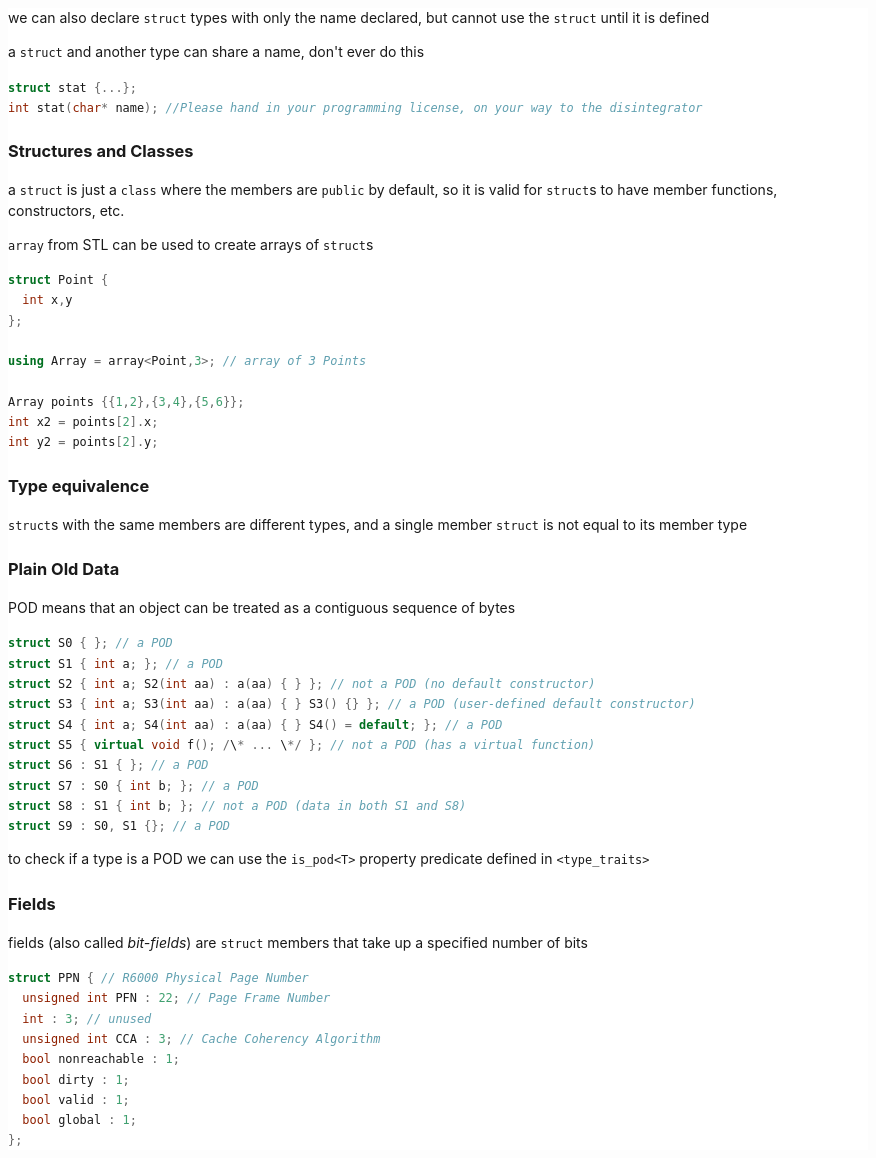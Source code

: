 ```c++
```

we can also declare `struct` types with only the name declared, but cannot use the `struct` until it is defined

a `struct` and another type can share a name, don't ever do this
```c++
struct stat {...};
int stat(char* name); //Please hand in your programming license, on your way to the disintegrator
```

### Structures and Classes
a `struct` is just a `class` where the members are `public` by default, so it is valid for `struct`s to have member functions, constructors, etc.

`array` from STL can be used to create arrays of `struct`s
```c++
struct Point {
  int x,y
};

using Array = array<Point,3>; // array of 3 Points

Array points {{1,2},{3,4},{5,6}};
int x2 = points[2].x;
int y2 = points[2].y;
```

### Type equivalence
`struct`s with the same members are different types, and a single member `struct` is not equal to its member type

### Plain Old Data
POD means that an object can be treated as a contiguous sequence of bytes
```c++
struct S0 { }; // a POD
struct S1 { int a; }; // a POD
struct S2 { int a; S2(int aa) : a(aa) { } }; // not a POD (no default constructor)
struct S3 { int a; S3(int aa) : a(aa) { } S3() {} }; // a POD (user-defined default constructor)
struct S4 { int a; S4(int aa) : a(aa) { } S4() = default; }; // a POD
struct S5 { virtual void f(); /\* ... \*/ }; // not a POD (has a virtual function)
struct S6 : S1 { }; // a POD
struct S7 : S0 { int b; }; // a POD
struct S8 : S1 { int b; }; // not a POD (data in both S1 and S8)
struct S9 : S0, S1 {}; // a POD
```

to check if a type is a POD we can use the `is_pod<T>` property predicate defined in `<type_traits>`

### Fields
fields (also called _bit-fields_) are `struct` members that take up a specified number of bits
```c++
struct PPN { // R6000 Physical Page Number
  unsigned int PFN : 22; // Page Frame Number
  int : 3; // unused
  unsigned int CCA : 3; // Cache Coherency Algorithm
  bool nonreachable : 1;
  bool dirty : 1;
  bool valid : 1;
  bool global : 1;
};
```
